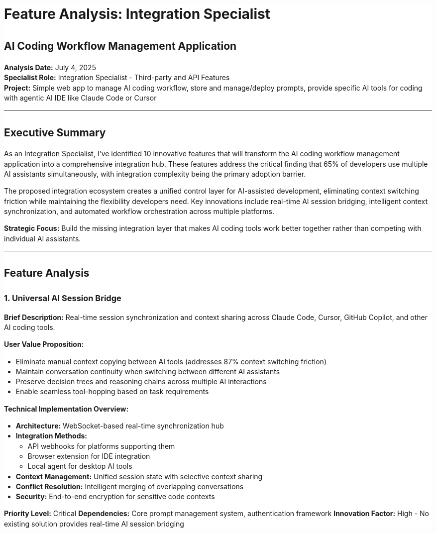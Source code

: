 # Feature Analysis: Integration Specialist
## AI Coding Workflow Management Application

**Analysis Date:** July 4, 2025  
**Specialist Role:** Integration Specialist - Third-party and API Features  
**Project:** Simple web app to manage AI coding workflow, store and manage/deploy prompts, provide specific AI tools for coding with agentic AI IDE like Claude Code or Cursor  

---

## Executive Summary

As an Integration Specialist, I've identified 10 innovative features that will transform the AI coding workflow management application into a comprehensive integration hub. These features address the critical finding that 65% of developers use multiple AI assistants simultaneously, with integration complexity being the primary adoption barrier.

The proposed integration ecosystem creates a unified control layer for AI-assisted development, eliminating context switching friction while maintaining the flexibility developers need. Key innovations include real-time AI session bridging, intelligent context synchronization, and automated workflow orchestration across multiple platforms.

**Strategic Focus:** Build the missing integration layer that makes AI coding tools work better together rather than competing with individual AI assistants.

---

## Feature Analysis

### 1. Universal AI Session Bridge
**Brief Description:** Real-time session synchronization and context sharing across Claude Code, Cursor, GitHub Copilot, and other AI coding tools.

**User Value Proposition:**
- Eliminate manual context copying between AI tools (addresses 87% context switching friction)
- Maintain conversation continuity when switching between different AI assistants
- Preserve decision trees and reasoning chains across multiple AI interactions
- Enable seamless tool-hopping based on task requirements

**Technical Implementation Overview:**
- **Architecture:** WebSocket-based real-time synchronization hub
- **Integration Methods:** 
  - API webhooks for platforms supporting them
  - Browser extension for IDE integration
  - Local agent for desktop AI tools
- **Context Management:** Unified session state with selective context sharing
- **Conflict Resolution:** Intelligent merging of overlapping conversations
- **Security:** End-to-end encryption for sensitive code contexts

**Priority Level:** Critical
**Dependencies:** Core prompt management system, authentication framework
**Innovation Factor:** High - No existing solution provides real-time AI session bridging
